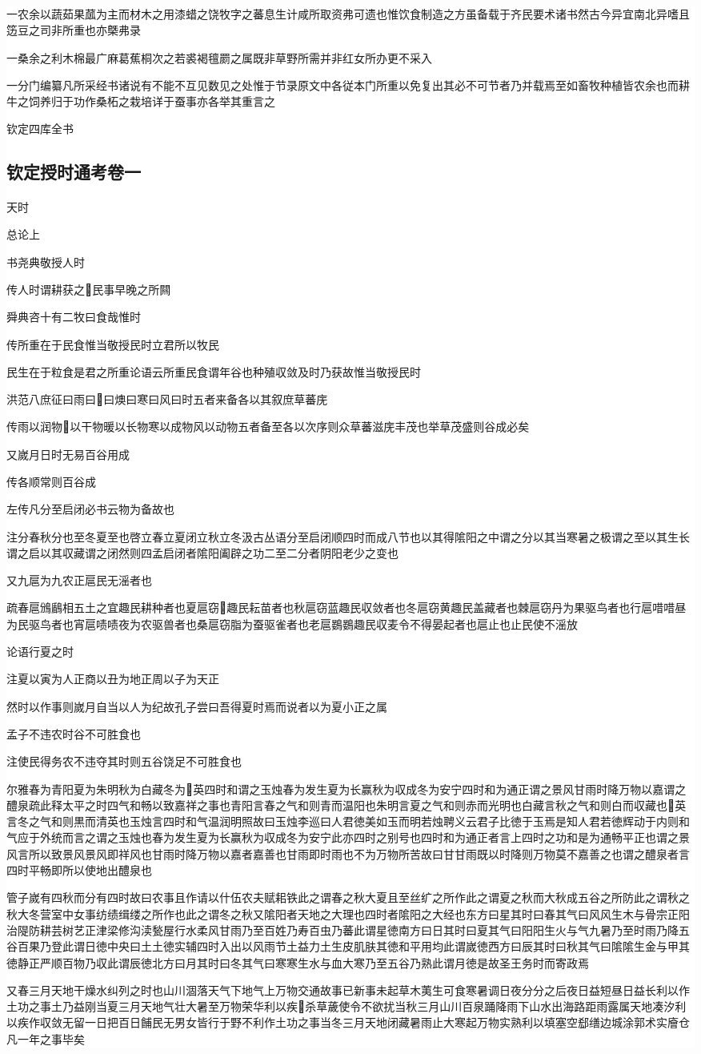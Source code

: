 一农余以蔬茹果蓏为主而材木之用漆蜡之饶牧字之蕃息生计咸所取资弗可遗也惟饮食制造之方虽备载于齐民要术诸书然古今异宜南北异嗜且笾豆之司非所重也亦槩弗录  

一桑余之利木棉最广麻葛蕉桐次之若裘褐氊罽之属既非草野所需并非红女所办更不采入  

一分门编纂凡所采经书诸说有不能不互见数见之处惟于节录原文中各従本门所重以免复出其必不可节者乃并载焉至如畜牧种植皆农余也而耕牛之饲养归于功作桑柘之栽培详于蚕事亦各举其重言之  

钦定四库全书  

## 钦定授时通考卷一

天时  

总论上  

书尧典敬授人时  

传人时谓耕获之民事早晚之所闗  

舜典咨十有二牧曰食哉惟时  

传所重在于民食惟当敬授民时立君所以牧民  

民生在于粒食是君之所重论语云所重民食谓年谷也种殖収敛及时乃获故惟当敬授民时  

洪范八庶征曰雨曰曰燠曰寒曰风曰时五者来备各以其叙庶草蕃庑  

传雨以润物以干物暖以长物寒以成物风以动物五者备至各以次序则众草蕃滋庑丰茂也举草茂盛则谷成必矣  

又嵗月日时无易百谷用成  

传各顺常则百谷成  

左传凡分至启闭必书云物为备故也  

注分春秋分也至冬夏至也啓立春立夏闭立秋立冬汲古丛语分至启闭顺四时而成八节也以其得隂阳之中谓之分以其当寒暑之极谓之至以其生长谓之启以其収藏谓之闭然则四孟启闭者隂阳阖辟之功二至二分者阴阳老少之变也  

又九扈为九农正扈民无滛者也  

疏春扈鳻鶞相五土之宜趣民耕种者也夏扈窃趣民耘苗者也秋扈窃蓝趣民収敛者也冬扈窃黄趣民盖藏者也棘扈窃丹为果驱鸟者也行扈唶唶昼为民驱鸟者也宵扈啧啧夜为农驱兽者也桑扈窃脂为蚕驱雀者也老扈鷃鷃趣民収麦令不得晏起者也扈止也止民使不滛放  

论语行夏之时  

注夏以寅为人正商以丑为地正周以子为天正  

然时以作事则嵗月自当以人为纪故孔子尝曰吾得夏时焉而说者以为夏小正之属  

孟子不违农时谷不可胜食也  

注使民得务农不违夺其时则五谷饶足不可胜食也  

尔雅春为青阳夏为朱明秋为白藏冬为英四时和谓之玉烛春为发生夏为长赢秋为収成冬为安宁四时和为通正谓之景风甘雨时降万物以嘉谓之醴泉疏此释太平之时四气和畅以致嘉祥之事也青阳言春之气和则青而温阳也朱明言夏之气和则赤而光明也白藏言秋之气和则白而収藏也英言冬之气和则黒而清英也玉烛言四时和气温润明照故曰玉烛李巡曰人君徳美如玉而明若烛聘义云君子比徳于玉焉是知人君若徳辉动于内则和气应于外统而言之谓之玉烛也春为发生夏为长赢秋为収成冬为安宁此亦四时之别号也四时和为通正者言上四时之功和是为通畅平正也谓之景风言所以致景风景风即祥风也甘雨时降万物以嘉者嘉善也甘雨即时雨也不为万物所苦故曰甘甘雨既以时降则万物莫不嘉善之也谓之醴泉者言四时平畅即所以使地出醴泉也  

管子嵗有四秋而分有四时故曰农事且作请以什伍农夫赋耜铁此之谓春之秋大夏且至丝纩之所作此之谓夏之秋而大秋成五谷之所防此之谓秋之秋大冬营室中女事纺绩缉缕之所作也此之谓冬之秋又隂阳者天地之大理也四时者隂阳之大经也东方曰星其时曰春其气曰风风生木与骨宗正阳治隄防耕芸树艺正津梁修沟渎甃屋行水柔风甘雨乃至百姓乃寿百虫乃蕃此谓星徳南方曰日其时曰夏其气曰阳阳生火与气九暑乃至时雨乃降五谷百果乃登此谓日徳中央曰土土徳实辅四时入出以风雨节土益力土生皮肌肤其徳和平用均此谓嵗徳西方曰辰其时曰秋其气曰隂隂生金与甲其徳静正严顺百物乃収此谓辰徳北方曰月其时曰冬其气曰寒寒生水与血大寒乃至五谷乃熟此谓月徳是故圣王务时而寄政焉  

又春三月天地干燥水纠列之时也山川涸落天气下地气上万物交通故事已新事未起草木荑生可食寒暑调日夜分分之后夜日益短昼日益长利以作土功之事土乃益刚当夏三月天地气壮大暑至万物荣华利以疾杀草薉使令不欲扰当秋三月山川百泉踊降雨下山水出海路距雨露属天地凑汐利以疾作収敛无留一日把百日餔民无男女皆行于野不利作土功之事当冬三月天地闭藏暑雨止大寒起万物实熟利以填塞空郄缮边城涂郭术实廥仓凡一年之事毕矣  
